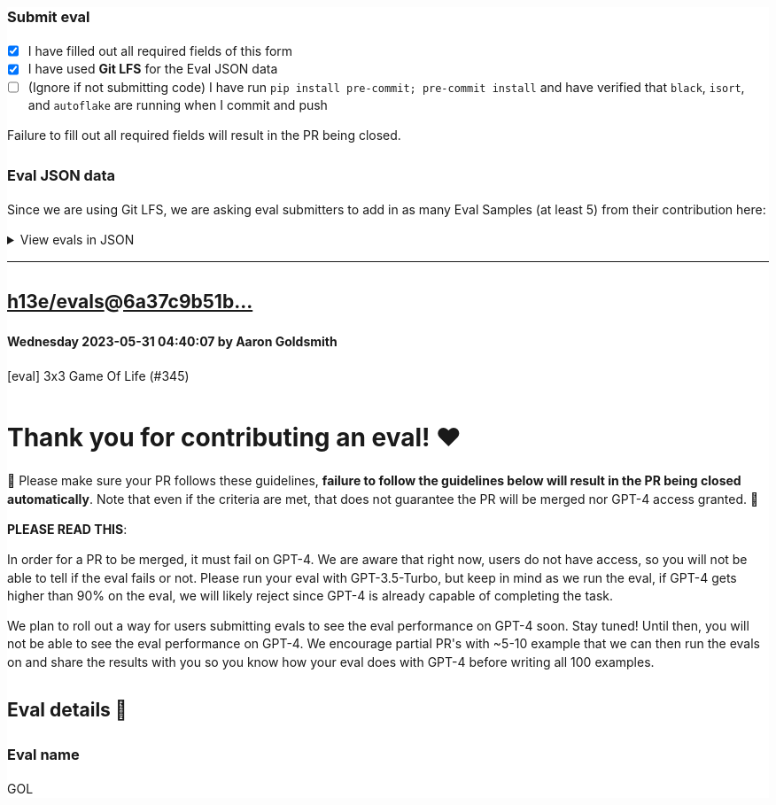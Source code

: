 ### Submit eval

- [x] I have filled out all required fields of this form
- [x] I have used **Git LFS** for the Eval JSON data
- [ ] (Ignore if not submitting code) I have run `pip install
pre-commit; pre-commit install` and have verified that `black`, `isort`,
and `autoflake` are running when I commit and push

Failure to fill out all required fields will result in the PR being
closed.

### Eval JSON data 

Since we are using Git LFS, we are asking eval submitters to add in as
many Eval Samples (at least 5) from their contribution here:

<details><summary>View evals in JSON</summary></details>

---
## [h13e/evals](https://github.com/h13e/evals)@[6a37c9b51b...](https://github.com/h13e/evals/commit/6a37c9b51b48a2f735898846cfb08b37cbd63179)
#### Wednesday 2023-05-31 04:40:07 by Aaron Goldsmith

[eval] 3x3 Game Of Life  (#345)

# Thank you for contributing an eval! ♥️

🚨 Please make sure your PR follows these guidelines, __failure to follow
the guidelines below will result in the PR being closed automatically__.
Note that even if the criteria are met, that does not guarantee the PR
will be merged nor GPT-4 access granted. 🚨

__PLEASE READ THIS__:

In order for a PR to be merged, it must fail on GPT-4. We are aware that
right now, users do not have access, so you will not be able to tell if
the eval fails or not. Please run your eval with GPT-3.5-Turbo, but keep
in mind as we run the eval, if GPT-4 gets higher than 90% on the eval,
we will likely reject since GPT-4 is already capable of completing the
task.

We plan to roll out a way for users submitting evals to see the eval
performance on GPT-4 soon. Stay tuned! Until then, you will not be able
to see the eval performance on GPT-4. We encourage partial PR's with
~5-10 example that we can then run the evals on and share the results
with you so you know how your eval does with GPT-4 before writing all
100 examples.

## Eval details 📑
### Eval name
GOL
